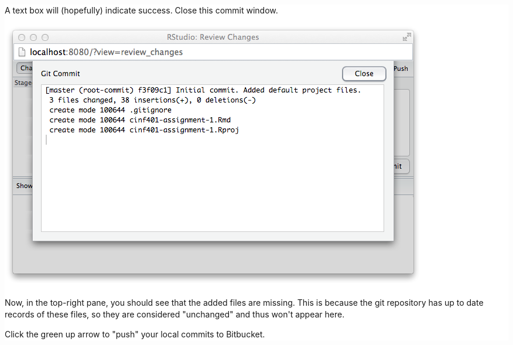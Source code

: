 
A text box will (hopefully) indicate success. Close this commit window.

![RStudio commit success](/images/workflow-13.png)

Now, in the top-right pane, you should see that the added files are missing. This is because the git repository has up to date records of these files, so they are considered "unchanged" and thus won't appear here.

Click the green up arrow to "push" your local commits to Bitbucket.
